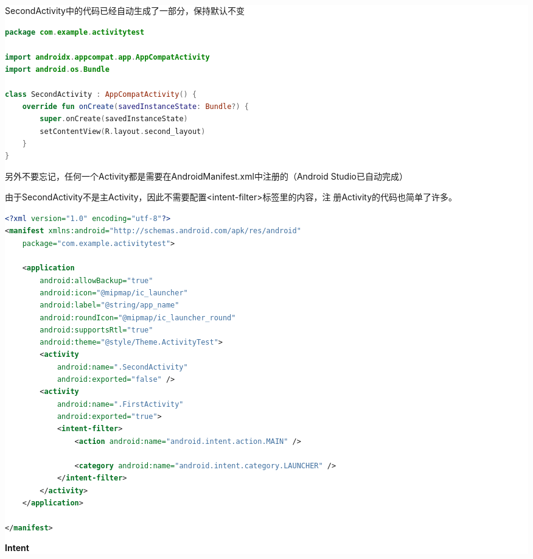 

SecondActivity中的代码已经自动生成了一部分，保持默认不变

```kotlin
package com.example.activitytest

import androidx.appcompat.app.AppCompatActivity
import android.os.Bundle

class SecondActivity : AppCompatActivity() {
    override fun onCreate(savedInstanceState: Bundle?) {
        super.onCreate(savedInstanceState)
        setContentView(R.layout.second_layout)
    }
}
```



另外不要忘记，任何一个Activity都是需要在AndroidManifest.xml中注册的（Android Studio已自动完成）

由于SecondActivity不是主Activity，因此不需要配置\<intent-filter>标签里的内容，注 册Activity的代码也简单了许多。

```xml
<?xml version="1.0" encoding="utf-8"?>
<manifest xmlns:android="http://schemas.android.com/apk/res/android"
    package="com.example.activitytest">

    <application
        android:allowBackup="true"
        android:icon="@mipmap/ic_launcher"
        android:label="@string/app_name"
        android:roundIcon="@mipmap/ic_launcher_round"
        android:supportsRtl="true"
        android:theme="@style/Theme.ActivityTest">
        <activity
            android:name=".SecondActivity"
            android:exported="false" />
        <activity
            android:name=".FirstActivity"
            android:exported="true">
            <intent-filter>
                <action android:name="android.intent.action.MAIN" />

                <category android:name="android.intent.category.LAUNCHER" />
            </intent-filter>
        </activity>
    </application>

</manifest>
```



**Intent**
